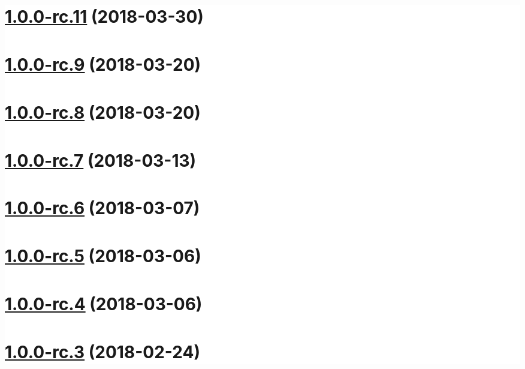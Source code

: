 

# [1.0.0-rc.11](https://github.com/bolt-design-system/bolt/tree/master/packages/components/bolt-critical-fonts/compare/v1.0.0-rc.9...v1.0.0-rc.11) (2018-03-30)



# [1.0.0-rc.9](https://github.com/bolt-design-system/bolt/tree/master/packages/components/bolt-critical-fonts/compare/v1.0.0-rc.8...v1.0.0-rc.9) (2018-03-20)



# [1.0.0-rc.8](https://github.com/bolt-design-system/bolt/tree/master/packages/components/bolt-critical-fonts/compare/v1.0.0-rc.7...v1.0.0-rc.8) (2018-03-20)



# [1.0.0-rc.7](https://github.com/bolt-design-system/bolt/tree/master/packages/components/bolt-critical-fonts/compare/v1.0.0-rc.6...v1.0.0-rc.7) (2018-03-13)



# [1.0.0-rc.6](https://github.com/bolt-design-system/bolt/tree/master/packages/components/bolt-critical-fonts/compare/v1.0.0-rc.5...v1.0.0-rc.6) (2018-03-07)



# [1.0.0-rc.5](https://github.com/bolt-design-system/bolt/tree/master/packages/components/bolt-critical-fonts/compare/v1.0.0-rc.4...v1.0.0-rc.5) (2018-03-06)



# [1.0.0-rc.4](https://github.com/bolt-design-system/bolt/tree/master/packages/components/bolt-critical-fonts/compare/v1.0.0-rc.3...v1.0.0-rc.4) (2018-03-06)



# [1.0.0-rc.3](https://github.com/bolt-design-system/bolt/tree/master/packages/components/bolt-critical-fonts/compare/v1.0.0-rc.2...v1.0.0-rc.3) (2018-02-24)


